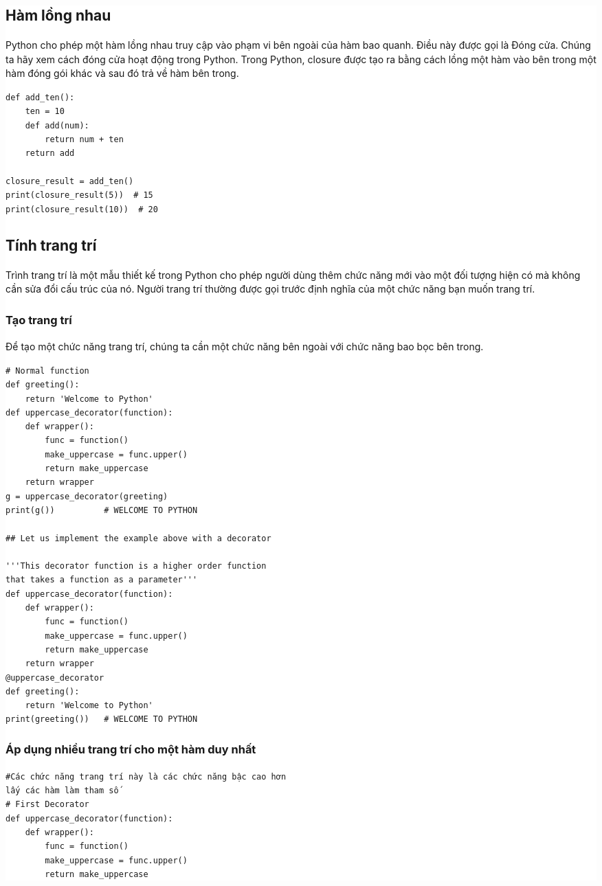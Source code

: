 ## Hàm lồng nhau
Python cho phép một hàm lồng nhau truy cập vào phạm vi bên ngoài của hàm bao quanh. Điều này được gọi là Đóng cửa. Chúng ta hãy xem cách đóng cửa hoạt động trong Python. Trong Python, closure được tạo ra bằng cách lồng một hàm vào bên trong một hàm đóng gói khác và sau đó trả về hàm bên trong. 
```
def add_ten():
    ten = 10
    def add(num):
        return num + ten
    return add

closure_result = add_ten()
print(closure_result(5))  # 15
print(closure_result(10))  # 20
```

## Tính trang trí
Trình trang trí là một mẫu thiết kế trong Python cho phép người dùng thêm chức năng mới vào một đối tượng hiện có mà không cần sửa đổi cấu trúc của nó. Người trang trí thường được gọi trước định nghĩa của một chức năng bạn muốn trang trí.
### Tạo trang trí
Để tạo một chức năng trang trí, chúng ta cần một chức năng bên ngoài với chức năng bao bọc bên trong.
```
# Normal function
def greeting():
    return 'Welcome to Python'
def uppercase_decorator(function):
    def wrapper():
        func = function()
        make_uppercase = func.upper()
        return make_uppercase
    return wrapper
g = uppercase_decorator(greeting)
print(g())          # WELCOME TO PYTHON

## Let us implement the example above with a decorator

'''This decorator function is a higher order function
that takes a function as a parameter'''
def uppercase_decorator(function):
    def wrapper():
        func = function()
        make_uppercase = func.upper()
        return make_uppercase
    return wrapper
@uppercase_decorator
def greeting():
    return 'Welcome to Python'
print(greeting())   # WELCOME TO PYTHON
```
### Áp dụng nhiều trang trí cho một hàm duy nhất
```
#Các chức năng trang trí này là các chức năng bậc cao hơn
lấy các hàm làm tham số
# First Decorator
def uppercase_decorator(function):
    def wrapper():
        func = function()
        make_uppercase = func.upper()
        return make_uppercase
```